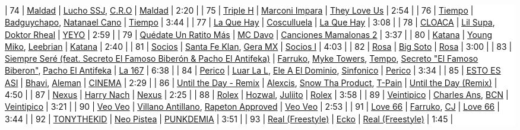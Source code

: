 | 74 | [Maldad](https://open.spotify.com/track/5zNBzzGYHiPX6KTfoQX7e2) | [Lucho SSJ](https://open.spotify.com/artist/1OBizG9nrnHJkrL9NjnWYN), [C.R.O](https://open.spotify.com/artist/4puAp107dCehraE47QXVQX) | [Maldad](https://open.spotify.com/album/3W4doy1Nh9TLVojSVVhzyf) | 2:20 |
| 75 | [Triple H](https://open.spotify.com/track/1QnfogT4dMmH37TZvxP2ao) | [Marconi Impara](https://open.spotify.com/artist/3AP96neoRZgep3w7wvhubP) | [They Love Us](https://open.spotify.com/album/5tXi8xJTaE7lkHsdJq0AYb) | 2:54 |
| 76 | [Tiempo](https://open.spotify.com/track/2wapNEqqu0aiD73B0uSXZA) | [Badguychapo](https://open.spotify.com/artist/7Mu2VtGDLbzEvtGbc8i1Pl), [Natanael Cano](https://open.spotify.com/artist/0elWFr7TW8piilVRYJUe4P) | [Tiempo](https://open.spotify.com/album/4jXbZdlo97CFzoRodQlB9t) | 3:44 |
| 77 | [La Que Hay](https://open.spotify.com/track/5XCIh9cKTUdAMz6jovPVEo) | [Cosculluela](https://open.spotify.com/artist/00me4Ke1LsvMxt5kydlMyU) | [La Que Hay](https://open.spotify.com/album/1JEbUd7kAG7lLqen6Jit6p) | 3:08 |
| 78 | [CLOACA](https://open.spotify.com/track/0hsE4KoZ14iXURFc8Lf4dU) | [Lil Supa](https://open.spotify.com/artist/0qHbO3z6lgLE6ZYCkQBo1K), [Doktor Rheal](https://open.spotify.com/artist/6RLtMINjyT15TfS3enUhFF) | [YEYO](https://open.spotify.com/album/2omBpLdhqRgjBneDnziZpp) | 2:59 |
| 79 | [Quédate Un Ratito Más](https://open.spotify.com/track/4MbjSazMBRQlnurwr2qLuH) | [MC Davo](https://open.spotify.com/artist/3TGeuw7OmACouH5JAKkX7I) | [Canciones Mamalonas 2](https://open.spotify.com/album/5sXSM6uf1gKQa1VzLtKWlO) | 3:37 |
| 80 | [Katana](https://open.spotify.com/track/1G2BII1Wgl9NUBwXUByAjS) | [Young Miko](https://open.spotify.com/artist/3qsKSpcV3ncke3hw52JSMB), [Leebrian](https://open.spotify.com/artist/40lro6xpFS9TxV2uC7yvs4) | [Katana](https://open.spotify.com/album/5VgNI9y1vomTtEPzP4hIx9) | 2:40 |
| 81 | [Socios](https://open.spotify.com/track/79jBY8Pa0vCcpKothN5hdI) | [Santa Fe Klan](https://open.spotify.com/artist/4tm8CEdm4pkQsEh4jIr9Yp), [Gera MX](https://open.spotify.com/artist/2hejA1Dkf8v8R0koF44FvW) | [Socios I](https://open.spotify.com/album/0Fcbk98RH370akJ4nyMANT) | 4:03 |
| 82 | [Rosa](https://open.spotify.com/track/6fMtwXk6aryQDyHJin8mk9) | [Big Soto](https://open.spotify.com/artist/2TQ4CGgxxCWHqa9yYIGDoU) | [Rosa](https://open.spotify.com/album/5RxN2q2ViKoa40XbRC95dL) | 3:00 |
| 83 | [Siempre Seré \(feat\. Secreto El Famoso Biberón & Pacho El Antifeka\)](https://open.spotify.com/track/3AbJqOEvApkTuFKl1cIzTK) | [Farruko](https://open.spotify.com/artist/329e4yvIujISKGKz1BZZbO), [Myke Towers](https://open.spotify.com/artist/7iK8PXO48WeuP03g8YR51W), [Tempo](https://open.spotify.com/artist/76whng5pl9msPkkjFUtWYn), [Secreto "El Famoso Biberon"](https://open.spotify.com/artist/37UACiDcdzEYii0iU0QpAf), [Pacho El Antifeka](https://open.spotify.com/artist/03Enzet8KLMkjdeQnbqbmn) | [La 167](https://open.spotify.com/album/0T6QxdJZwYrXPHd829SnqK) | 6:38 |
| 84 | [Perico](https://open.spotify.com/track/57LGhr0kY4isaQdv301bg6) | [Luar La L](https://open.spotify.com/artist/4axKuDPr6WKcDCyh8vueTY), [Ele A El Dominio](https://open.spotify.com/artist/4SzD0wClEg9NKVJZbCRFqS), [Sinfonico](https://open.spotify.com/artist/17vZy9fIIt6woqdWfc7UCy) | [Perico](https://open.spotify.com/album/5eTqqeddLq4MH4QmRRbCql) | 3:34 |
| 85 | [ESTO ES ASI](https://open.spotify.com/track/1DPQYKIPFXnn1Z82WoFECu) | [Bhavi](https://open.spotify.com/artist/7fT2Me47PQ8T7954PKrcwR), [Aleman](https://open.spotify.com/artist/4QFG9KrGWEbr6hNA58CAqE) | [CINEMA](https://open.spotify.com/album/0Hwtk1l10n5fHJZZNwoRtL) | 2:29 |
| 86 | [Until the Day \- Remix](https://open.spotify.com/track/0Nrl6CH3oNL6QcnLOQlGVV) | [Alexcis](https://open.spotify.com/artist/2tDA2vvMMRpi5GZL0hzqqj), [Snow Tha Product](https://open.spotify.com/artist/3p3jPcp8b7WL9XYj4xlsWj), [T\-Pain](https://open.spotify.com/artist/3aQeKQSyrW4qWr35idm0cy) | [Until the Day \(Remix\)](https://open.spotify.com/album/6U6Nt1f09c6lbtUGvbrqlW) | 4:50 |
| 87 | [Nexus](https://open.spotify.com/track/7zXQyhKHyNb2vKXESgZxSK) | [Harry Nach](https://open.spotify.com/artist/0NnUMWDCDi1snuMja6IdxH) | [Nexus](https://open.spotify.com/album/2HDdAJMEazPGuWs32sJWYq) | 2:25 |
| 88 | [Rolex](https://open.spotify.com/track/3ngemaN0E275eFYjHdrmw0) | [Hozwal](https://open.spotify.com/artist/1lgtR3WlcFxEy6yPoOh0J2), [Juliito](https://open.spotify.com/artist/1u6AXgo5qmg0tfY8rDP18Z) | [Rolex](https://open.spotify.com/album/1LEWufsU7xMe9G83r5DGTt) | 3:58 |
| 89 | [Veintipico](https://open.spotify.com/track/0nq0enzelDlBoQHcrwfEf5) | [Charles Ans](https://open.spotify.com/artist/5lYeiQxUTcGKVgAuTqbTeL), [BCN](https://open.spotify.com/artist/1M3oDOCXXZVkIlXPp5gAKd) | [Veintipico](https://open.spotify.com/album/0itQ63GbQW7k1bnEhS2k5R) | 3:21 |
| 90 | [Veo Veo](https://open.spotify.com/track/7dm2eWzZsI3mW1oKgF21qV) | [Villano Antillano](https://open.spotify.com/artist/1pi7nGhOM7PTHR5YEgXVGq), [Rapeton Approved](https://open.spotify.com/artist/2Tdsb1uIuHJrG5SllTLyCw) | [Veo Veo](https://open.spotify.com/album/6axheBYNM1GRM1aMxZpDN0) | 2:53 |
| 91 | [Love 66](https://open.spotify.com/track/0If01QQMZW6GVmxHeI4JNh) | [Farruko](https://open.spotify.com/artist/329e4yvIujISKGKz1BZZbO), [CJ](https://open.spotify.com/artist/7arQA31aZVS8yS6zUveWzb) | [Love 66](https://open.spotify.com/album/4U3i61G2dSdzXqMgoFL6Zi) | 3:44 |
| 92 | [TONYTHEKID](https://open.spotify.com/track/0ccrr003grgY0CwolxfqiE) | [Neo Pistea](https://open.spotify.com/artist/01m2XZ7m7rAz6KY3scTdaV) | [PUNKDEMIA](https://open.spotify.com/album/0XMJsTzaZzW3AaztVZbb6f) | 3:51 |
| 93 | [Real \(Freestyle\)](https://open.spotify.com/track/2mUlvUlYYj5lyN21pdLQRG) | [Ecko](https://open.spotify.com/artist/2Jb9jVnCpWkXtoGznFJ6bF) | [Real \(Freestyle\)](https://open.spotify.com/album/0MnDifOrRyGobTPpzBAzPm) | 1:45 |